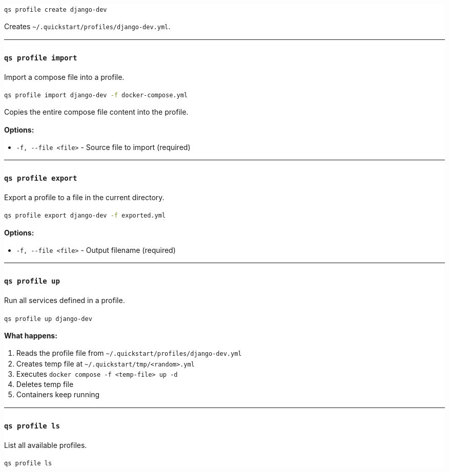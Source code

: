 ```bash
qs profile create django-dev
```

Creates `~/.quickstart/profiles/django-dev.yml`.

---

### `qs profile import`

Import a compose file into a profile.

```bash
qs profile import django-dev -f docker-compose.yml
```

Copies the entire compose file content into the profile.

**Options:**
- `-f, --file <file>` - Source file to import (required)

---

### `qs profile export`

Export a profile to a file in the current directory.

```bash
qs profile export django-dev -f exported.yml
```

**Options:**
- `-f, --file <file>` - Output filename (required)

---

### `qs profile up`

Run all services defined in a profile.

```bash
qs profile up django-dev
```

**What happens:**
1. Reads the profile file from `~/.quickstart/profiles/django-dev.yml`
2. Creates temp file at `~/.quickstart/tmp/<random>.yml`
3. Executes `docker compose -f <temp-file> up -d`
4. Deletes temp file
5. Containers keep running

---

### `qs profile ls`

List all available profiles.

```bash
qs profile ls
```
